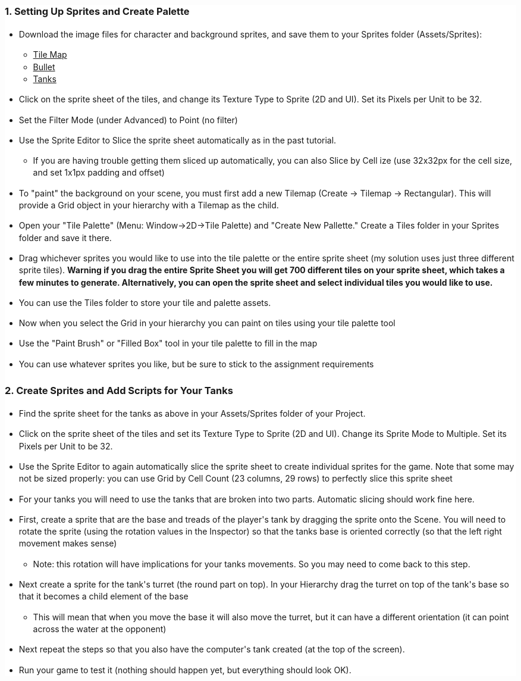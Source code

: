 
### 1. Setting Up Sprites and Create Palette

- Download the image files for character and background sprites, and save them to your Sprites folder (Assets/Sprites):
    - [Tile Map](https://ismithbwr.github.io/en_CA/pages/assignments/assn3-files/32x32_map_tile_v3.1.png)
    - [Bullet](https://ismithbwr.github.io/en_CA/pages/assignments/assn3-files/bullet3.png)
    - [Tanks](https://ismithbwr.github.io/en_CA/pages/assignments/assn3-files/tanks.png)
- Click on the sprite sheet of the tiles, and change its Texture Type to Sprite (2D and UI). Set its Pixels per Unit to be 32. 
- Set the Filter Mode (under Advanced) to Point (no filter)
- Use the Sprite Editor to Slice the sprite sheet automatically as in the past tutorial. 
    - If you are having trouble getting them sliced up automatically, you can also Slice by Cell ize (use 32x32px for the cell size, and set 1x1px padding and offset)

- To "paint" the background on your scene, you must first add a new Tilemap (Create -> Tilemap -> Rectangular). This will provide a Grid object in your hierarchy with a Tilemap as the child.
- Open your "Tile Palette" (Menu: Window->2D->Tile Palette) and "Create New Pallette." Create a Tiles folder in your Sprites folder and save it there.
- Drag whichever sprites you would like to use into the tile palette or the entire sprite sheet (my solution uses just three different sprite tiles). **Warning if you drag the entire Sprite Sheet you will get 700 different tiles on your sprite sheet, which takes a few minutes to generate. Alternatively, you can open the sprite sheet and select individual tiles you would like to use.**
- You can use the Tiles folder to store your tile and palette assets.

- Now when you select the Grid in your hierarchy you can paint on tiles using your tile palette tool
- Use the "Paint Brush" or "Filled Box" tool in your tile palette to fill in the map
- You can use whatever sprites you like, but be sure to stick to the assignment requirements


### 2. Create Sprites and Add Scripts for Your Tanks

- Find the sprite sheet for the tanks as above in your Assets/Sprites folder of your Project.
- Click on the sprite sheet of the tiles and set its Texture Type to Sprite (2D and UI). Change its Sprite Mode to Multiple. Set its Pixels per Unit to be 32.  
- Use the Sprite Editor to again automatically slice the sprite sheet to create individual sprites for the game. Note that some may not be sized properly: you can use Grid by Cell Count (23 columns, 29 rows) to perfectly slice this sprite sheet
- For your tanks you will need to use the tanks that are broken into two parts. Automatic slicing should work fine here.

- First, create a sprite that are the base and treads of the player's tank by dragging the sprite onto the Scene. You will need to rotate the sprite (using the rotation values in the Inspector) so that the tanks base is oriented correctly (so that the left right movement makes sense)
   + Note: this rotation will have implications for your tanks movements. So you may need to come back to this step.
- Next create a sprite for the tank's turret (the round part on top). In your Hierarchy drag the turret on top of the tank's base so that it becomes a child element of the base
   + This will mean that when you move the base it will also move the turret, but it can have a different orientation (it can point across the water at the opponent)
- Next repeat the steps so that you also have the computer's tank created (at the top of the screen).
- Run your game to test it (nothing should happen yet, but everything should look OK).
